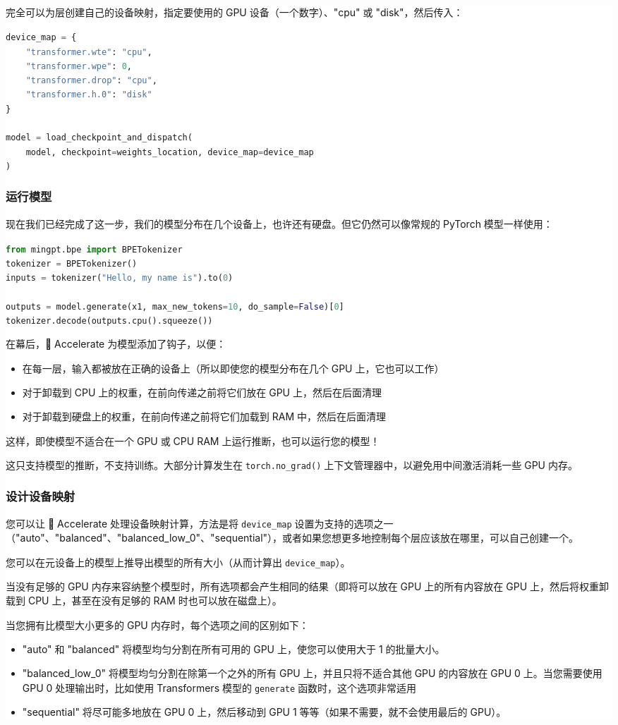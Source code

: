 完全可以为层创建自己的设备映射，指定要使用的 GPU 设备（一个数字）、"cpu" 或 "disk"，然后传入：

```py
device_map = {
    "transformer.wte": "cpu",
    "transformer.wpe": 0,
    "transformer.drop": "cpu",
    "transformer.h.0": "disk"
}

model = load_checkpoint_and_dispatch(
    model, checkpoint=weights_location, device_map=device_map
)

```

### 运行模型

现在我们已经完成了这一步，我们的模型分布在几个设备上，也许还有硬盘。但它仍然可以像常规的 PyTorch 模型一样使用：

```py
from mingpt.bpe import BPETokenizer
tokenizer = BPETokenizer()
inputs = tokenizer("Hello, my name is").to(0)

outputs = model.generate(x1, max_new_tokens=10, do_sample=False)[0]
tokenizer.decode(outputs.cpu().squeeze())
```

在幕后，🤗 Accelerate 为模型添加了钩子，以便：

+   在每一层，输入都被放在正确的设备上（所以即使您的模型分布在几个 GPU 上，它也可以工作）

+   对于卸载到 CPU 上的权重，在前向传递之前将它们放在 GPU 上，然后在后面清理

+   对于卸载到硬盘上的权重，在前向传递之前将它们加载到 RAM 中，然后在后面清理

这样，即使模型不适合在一个 GPU 或 CPU RAM 上运行推断，也可以运行您的模型！

这只支持模型的推断，不支持训练。大部分计算发生在 `torch.no_grad()` 上下文管理器中，以避免用中间激活消耗一些 GPU 内存。

### 设计设备映射

您可以让 🤗 Accelerate 处理设备映射计算，方法是将 `device_map` 设置为支持的选项之一（"auto"、"balanced"、"balanced_low_0"、"sequential"），或者如果您想更多地控制每个层应该放在哪里，可以自己创建一个。

您可以在元设备上的模型上推导出模型的所有大小（从而计算出 `device_map`）。

当没有足够的 GPU 内存来容纳整个模型时，所有选项都会产生相同的结果（即将可以放在 GPU 上的所有内容放在 GPU 上，然后将权重卸载到 CPU 上，甚至在没有足够的 RAM 时也可以放在磁盘上）。

当您拥有比模型大小更多的 GPU 内存时，每个选项之间的区别如下：

+   "auto" 和 "balanced" 将模型均匀分割在所有可用的 GPU 上，使您可以使用大于 1 的批量大小。

+   "balanced_low_0" 将模型均匀分割在除第一个之外的所有 GPU 上，并且只将不适合其他 GPU 的内容放在 GPU 0 上。当您需要使用 GPU 0 处理输出时，比如使用 Transformers 模型的 `generate` 函数时，这个选项非常适用

+   "sequential" 将尽可能多地放在 GPU 0 上，然后移动到 GPU 1 等等（如果不需要，就不会使用最后的 GPU）。
